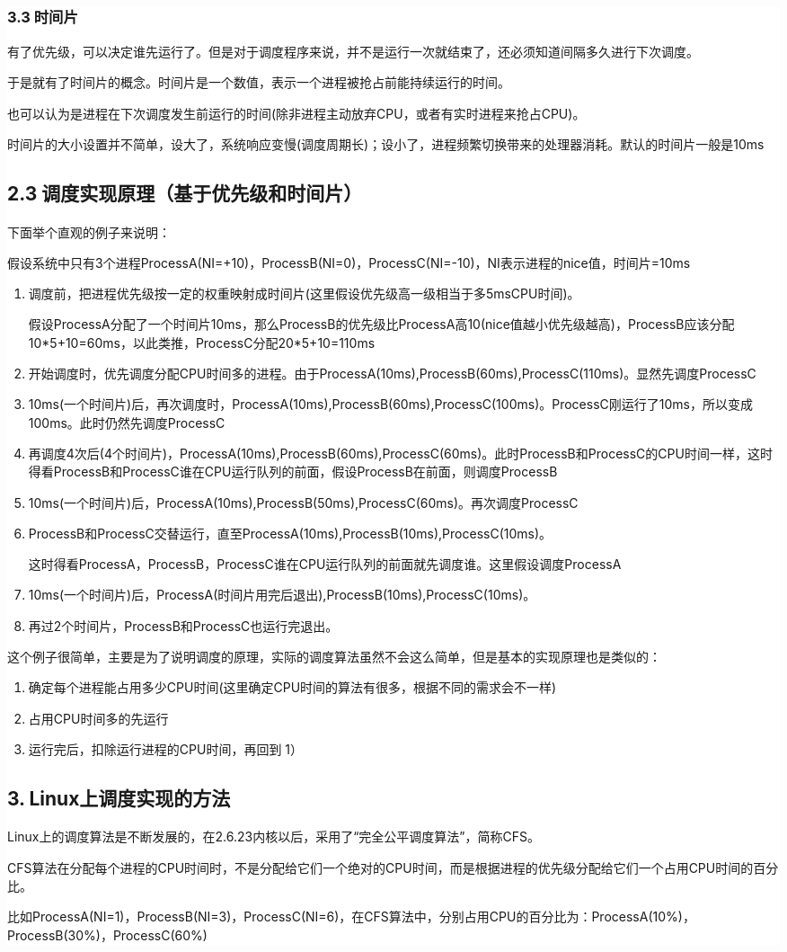  

### 3.3 时间片

有了优先级，可以决定谁先运行了。但是对于调度程序来说，并不是运行一次就结束了，还必须知道间隔多久进行下次调度。

于是就有了时间片的概念。时间片是一个数值，表示一个进程被抢占前能持续运行的时间。

也可以认为是进程在下次调度发生前运行的时间(除非进程主动放弃CPU，或者有实时进程来抢占CPU)。

时间片的大小设置并不简单，设大了，系统响应变慢(调度周期长)；设小了，进程频繁切换带来的处理器消耗。默认的时间片一般是10ms

 

## 2.3 调度实现原理（基于优先级和时间片）

下面举个直观的例子来说明：

假设系统中只有3个进程ProcessA(NI=+10)，ProcessB(NI=0)，ProcessC(NI=-10)，NI表示进程的nice值，时间片=10ms

1. 调度前，把进程优先级按一定的权重映射成时间片(这里假设优先级高一级相当于多5msCPU时间)。

   假设ProcessA分配了一个时间片10ms，那么ProcessB的优先级比ProcessA高10(nice值越小优先级越高)，ProcessB应该分配10\*5+10=60ms，以此类推，ProcessC分配20\*5+10=110ms

2. 开始调度时，优先调度分配CPU时间多的进程。由于ProcessA(10ms),ProcessB(60ms),ProcessC(110ms)。显然先调度ProcessC

3. 10ms(一个时间片)后，再次调度时，ProcessA(10ms),ProcessB(60ms),ProcessC(100ms)。ProcessC刚运行了10ms，所以变成100ms。此时仍然先调度ProcessC

4. 再调度4次后(4个时间片)，ProcessA(10ms),ProcessB(60ms),ProcessC(60ms)。此时ProcessB和ProcessC的CPU时间一样，这时得看ProcessB和ProcessC谁在CPU运行队列的前面，假设ProcessB在前面，则调度ProcessB

5. 10ms(一个时间片)后，ProcessA(10ms),ProcessB(50ms),ProcessC(60ms)。再次调度ProcessC

6. ProcessB和ProcessC交替运行，直至ProcessA(10ms),ProcessB(10ms),ProcessC(10ms)。

     这时得看ProcessA，ProcessB，ProcessC谁在CPU运行队列的前面就先调度谁。这里假设调度ProcessA

7. 10ms(一个时间片)后，ProcessA(时间片用完后退出),ProcessB(10ms),ProcessC(10ms)。

8. 再过2个时间片，ProcessB和ProcessC也运行完退出。



这个例子很简单，主要是为了说明调度的原理，实际的调度算法虽然不会这么简单，但是基本的实现原理也是类似的：

1. 确定每个进程能占用多少CPU时间(这里确定CPU时间的算法有很多，根据不同的需求会不一样)

2. 占用CPU时间多的先运行

3. 运行完后，扣除运行进程的CPU时间，再回到 1）

 

## 3. Linux上调度实现的方法

Linux上的调度算法是不断发展的，在2.6.23内核以后，采用了“完全公平调度算法”，简称CFS。

CFS算法在分配每个进程的CPU时间时，不是分配给它们一个绝对的CPU时间，而是根据进程的优先级分配给它们一个占用CPU时间的百分比。

比如ProcessA(NI=1)，ProcessB(NI=3)，ProcessC(NI=6)，在CFS算法中，分别占用CPU的百分比为：ProcessA(10%)，ProcessB(30%)，ProcessC(60%)
